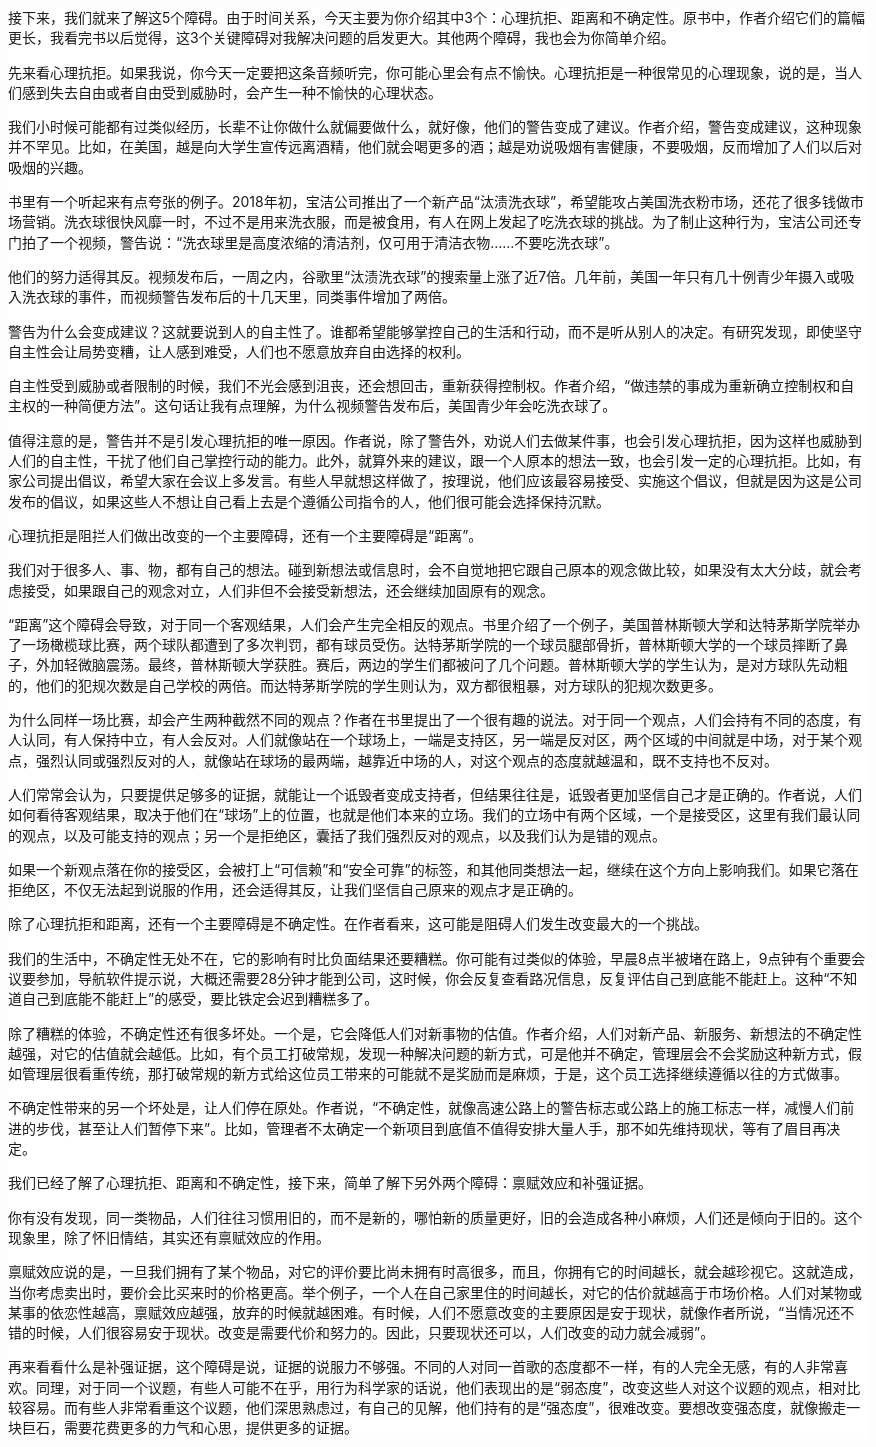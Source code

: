 接下来，我们就来了解这5个障碍。由于时间关系，今天主要为你介绍其中3个：心理抗拒、距离和不确定性。原书中，作者介绍它们的篇幅更长，我看完书以后觉得，这3个关键障碍对我解决问题的启发更大。其他两个障碍，我也会为你简单介绍。

先来看心理抗拒。如果我说，你今天一定要把这条音频听完，你可能心里会有点不愉快。心理抗拒是一种很常见的心理现象，说的是，当人们感到失去自由或者自由受到威胁时，会产生一种不愉快的心理状态。

我们小时候可能都有过类似经历，长辈不让你做什么就偏要做什么，就好像，他们的警告变成了建议。作者介绍，警告变成建议，这种现象并不罕见。比如，在美国，越是向大学生宣传远离酒精，他们就会喝更多的酒；越是劝说吸烟有害健康，不要吸烟，反而增加了人们以后对吸烟的兴趣。

书里有一个听起来有点夸张的例子。2018年初，宝洁公司推出了一个新产品“汰渍洗衣球”，希望能攻占美国洗衣粉市场，还花了很多钱做市场营销。洗衣球很快风靡一时，不过不是用来洗衣服，而是被食用，有人在网上发起了吃洗衣球的挑战。为了制止这种行为，宝洁公司还专门拍了一个视频，警告说：“洗衣球里是高度浓缩的清洁剂，仅可用于清洁衣物……不要吃洗衣球”。

他们的努力适得其反。视频发布后，一周之内，谷歌里“汰渍洗衣球”的搜索量上涨了近7倍。几年前，美国一年只有几十例青少年摄入或吸入洗衣球的事件，而视频警告发布后的十几天里，同类事件增加了两倍。

警告为什么会变成建议？这就要说到人的自主性了。谁都希望能够掌控自己的生活和行动，而不是听从别人的决定。有研究发现，即使坚守自主性会让局势变糟，让人感到难受，人们也不愿意放弃自由选择的权利。

自主性受到威胁或者限制的时候，我们不光会感到沮丧，还会想回击，重新获得控制权。作者介绍，“做违禁的事成为重新确立控制权和自主权的一种简便方法”。这句话让我有点理解，为什么视频警告发布后，美国青少年会吃洗衣球了。

值得注意的是，警告并不是引发心理抗拒的唯一原因。作者说，除了警告外，劝说人们去做某件事，也会引发心理抗拒，因为这样也威胁到人们的自主性，干扰了他们自己掌控行动的能力。此外，就算外来的建议，跟一个人原本的想法一致，也会引发一定的心理抗拒。比如，有家公司提出倡议，希望大家在会议上多发言。有些人早就想这样做了，按理说，他们应该最容易接受、实施这个倡议，但就是因为这是公司发布的倡议，如果这些人不想让自己看上去是个遵循公司指令的人，他们很可能会选择保持沉默。

心理抗拒是阻拦人们做出改变的一个主要障碍，还有一个主要障碍是“距离”。

我们对于很多人、事、物，都有自己的想法。碰到新想法或信息时，会不自觉地把它跟自己原本的观念做比较，如果没有太大分歧，就会考虑接受，如果跟自己的观念对立，人们非但不会接受新想法，还会继续加固原有的观念。

“距离”这个障碍会导致，对于同一个客观结果，人们会产生完全相反的观点。书里介绍了一个例子，美国普林斯顿大学和达特茅斯学院举办了一场橄榄球比赛，两个球队都遭到了多次判罚，都有球员受伤。达特茅斯学院的一个球员腿部骨折，普林斯顿大学的一个球员摔断了鼻子，外加轻微脑震荡。最终，普林斯顿大学获胜。赛后，两边的学生们都被问了几个问题。普林斯顿大学的学生认为，是对方球队先动粗的，他们的犯规次数是自己学校的两倍。而达特茅斯学院的学生则认为，双方都很粗暴，对方球队的犯规次数更多。

为什么同样一场比赛，却会产生两种截然不同的观点？作者在书里提出了一个很有趣的说法。对于同一个观点，人们会持有不同的态度，有人认同，有人保持中立，有人会反对。人们就像站在一个球场上，一端是支持区，另一端是反对区，两个区域的中间就是中场，对于某个观点，强烈认同或强烈反对的人，就像站在球场的最两端，越靠近中场的人，对这个观点的态度就越温和，既不支持也不反对。

人们常常会认为，只要提供足够多的证据，就能让一个诋毁者变成支持者，但结果往往是，诋毁者更加坚信自己才是正确的。作者说，人们如何看待客观结果，取决于他们在“球场”上的位置，也就是他们本来的立场。我们的立场中有两个区域，一个是接受区，这里有我们最认同的观点，以及可能支持的观点；另一个是拒绝区，囊括了我们强烈反对的观点，以及我们认为是错的观点。

如果一个新观点落在你的接受区，会被打上“可信赖”和“安全可靠”的标签，和其他同类想法一起，继续在这个方向上影响我们。如果它落在拒绝区，不仅无法起到说服的作用，还会适得其反，让我们坚信自己原来的观点才是正确的。

除了心理抗拒和距离，还有一个主要障碍是不确定性。在作者看来，这可能是阻碍人们发生改变最大的一个挑战。

我们的生活中，不确定性无处不在，它的影响有时比负面结果还要糟糕。你可能有过类似的体验，早晨8点半被堵在路上，9点钟有个重要会议要参加，导航软件提示说，大概还需要28分钟才能到公司，这时候，你会反复查看路况信息，反复评估自己到底能不能赶上。这种“不知道自己到底能不能赶上”的感受，要比铁定会迟到糟糕多了。

除了糟糕的体验，不确定性还有很多坏处。一个是，它会降低人们对新事物的估值。作者介绍，人们对新产品、新服务、新想法的不确定性越强，对它的估值就会越低。比如，有个员工打破常规，发现一种解决问题的新方式，可是他并不确定，管理层会不会奖励这种新方式，假如管理层很看重传统，那打破常规的新方式给这位员工带来的可能就不是奖励而是麻烦，于是，这个员工选择继续遵循以往的方式做事。

不确定性带来的另一个坏处是，让人们停在原处。作者说，“不确定性，就像高速公路上的警告标志或公路上的施工标志一样，减慢人们前进的步伐，甚至让人们暂停下来”。比如，管理者不太确定一个新项目到底值不值得安排大量人手，那不如先维持现状，等有了眉目再决定。

我们已经了解了心理抗拒、距离和不确定性，接下来，简单了解下另外两个障碍：禀赋效应和补强证据。

你有没有发现，同一类物品，人们往往习惯用旧的，而不是新的，哪怕新的质量更好，旧的会造成各种小麻烦，人们还是倾向于旧的。这个现象里，除了怀旧情结，其实还有禀赋效应的作用。

禀赋效应说的是，一旦我们拥有了某个物品，对它的评价要比尚未拥有时高很多，而且，你拥有它的时间越长，就会越珍视它。这就造成，当你考虑卖出时，要价会比买来时的价格更高。举个例子，一个人在自己家里住的时间越长，对它的估价就越高于市场价格。人们对某物或某事的依恋性越高，禀赋效应越强，放弃的时候就越困难。有时候，人们不愿意改变的主要原因是安于现状，就像作者所说，“当情况还不错的时候，人们很容易安于现状。改变是需要代价和努力的。因此，只要现状还可以，人们改变的动力就会减弱”。

再来看看什么是补强证据，这个障碍是说，证据的说服力不够强。不同的人对同一首歌的态度都不一样，有的人完全无感，有的人非常喜欢。同理，对于同一个议题，有些人可能不在乎，用行为科学家的话说，他们表现出的是“弱态度”，改变这些人对这个议题的观点，相对比较容易。而有些人非常看重这个议题，他们深思熟虑过，有自己的见解，他们持有的是“强态度”，很难改变。要想改变强态度，就像搬走一块巨石，需要花费更多的力气和心思，提供更多的证据。
